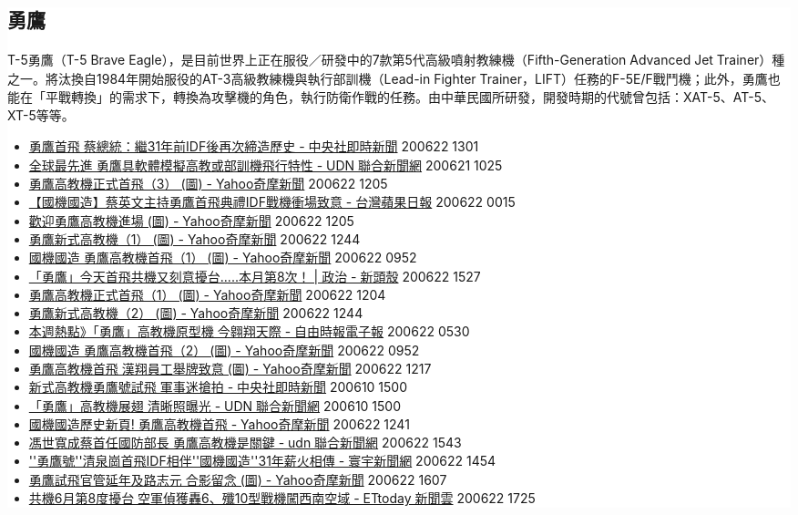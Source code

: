 ## 勇鷹

T-5勇鷹（T-5 Brave Eagle），是目前世界上正在服役／研發中的7款第5代高級噴射教練機（Fifth-Generation Advanced Jet Trainer）種之一。將汰換自1984年開始服役的AT-3高級教練機與執行部訓機（Lead-in Fighter Trainer，LIFT）任務的F-5E/F戰鬥機；此外，勇鷹也能在「平戰轉換」的需求下，轉換為攻擊機的角色，執行防衛作戰的任務。由中華民國所研發，開發時期的代號曾包括：XAT-5、AT-5、XT-5等等。
- [勇鷹首飛 蔡總統：繼31年前IDF後再次締造歷史 - 中央社即時新聞](https://www.cna.com.tw/news/firstnews/202006220018.aspx "勇鷹首飛 蔡總統：繼31年前IDF後再次締造歷史 - 中央社即時新聞") 200622 1301
- [全球最先進 勇鷹具軟體模擬高教或部訓機飛行特性 - UDN 聯合新聞網](https://udn.com/news/story/10930/4650040 "全球最先進 勇鷹具軟體模擬高教或部訓機飛行特性 - UDN 聯合新聞網") 200621 1025
- [勇鷹高教機正式首飛（3） (圖) - Yahoo奇摩新聞](https://tw.news.yahoo.com/%E5%8B%87%E9%B7%B9%E9%AB%98%E6%95%99%E6%A9%9F%E6%AD%A3%E5%BC%8F%E9%A6%96%E9%A3%9B-3-%E5%9C%96-040550749.html "勇鷹高教機正式首飛（3） (圖) - Yahoo奇摩新聞") 200622 1205
- [【國機國造】蔡英文主持勇鷹首飛典禮IDF戰機衝場致意 - 台灣蘋果日報](https://tw.appledaily.com/politics/20200622/BINITC5IN4OOVJJWBOSJTNUGQU/ "【國機國造】蔡英文主持勇鷹首飛典禮IDF戰機衝場致意 - 台灣蘋果日報") 200622 0015
- [歡迎勇鷹高教機進場 (圖) - Yahoo奇摩新聞](https://tw.news.yahoo.com/%E6%AD%A1%E8%BF%8E%E5%8B%87%E9%B7%B9%E9%AB%98%E6%95%99%E6%A9%9F%E9%80%B2%E5%A0%B4-%E5%9C%96-040550886.html "歡迎勇鷹高教機進場 (圖) - Yahoo奇摩新聞") 200622 1205
- [勇鷹新式高教機（1） (圖) - Yahoo奇摩新聞](https://tw.news.yahoo.com/%E5%8B%87%E9%B7%B9%E6%96%B0%E5%BC%8F%E9%AB%98%E6%95%99%E6%A9%9F-1-%E5%9C%96-044451107.html "勇鷹新式高教機（1） (圖) - Yahoo奇摩新聞") 200622 1244
- [國機國造 勇鷹高教機首飛（1） (圖) - Yahoo奇摩新聞](https://tw.news.yahoo.com/%E5%9C%8B%E6%A9%9F%E5%9C%8B%E9%80%A0-%E5%8B%87%E9%B7%B9%E9%AB%98%E6%95%99%E6%A9%9F%E9%A6%96%E9%A3%9B-1-%E5%9C%96-015248608.html "國機國造 勇鷹高教機首飛（1） (圖) - Yahoo奇摩新聞") 200622 0952
- [「勇鷹」今天首飛共機又刻意擾台.....本月第8次！ | 政治 - 新頭殼](https://newtalk.tw/news/view/2020-06-22/425023 "「勇鷹」今天首飛共機又刻意擾台.....本月第8次！ | 政治 - 新頭殼") 200622 1527
- [勇鷹高教機正式首飛（1） (圖) - Yahoo奇摩新聞](https://tw.news.yahoo.com/%E5%8B%87%E9%B7%B9%E9%AB%98%E6%95%99%E6%A9%9F%E6%AD%A3%E5%BC%8F%E9%A6%96%E9%A3%9B-1-%E5%9C%96-040450842.html "勇鷹高教機正式首飛（1） (圖) - Yahoo奇摩新聞") 200622 1204
- [勇鷹新式高教機（2） (圖) - Yahoo奇摩新聞](https://tw.news.yahoo.com/%E5%8B%87%E9%B7%B9%E6%96%B0%E5%BC%8F%E9%AB%98%E6%95%99%E6%A9%9F-2-%E5%9C%96-044451131.html "勇鷹新式高教機（2） (圖) - Yahoo奇摩新聞") 200622 1244
- [本週熱點》「勇鷹」高教機原型機 今翱翔天際 - 自由時報電子報](https://news.ltn.com.tw/news/politics/paper/1381311 "本週熱點》「勇鷹」高教機原型機 今翱翔天際 - 自由時報電子報") 200622 0530
- [國機國造 勇鷹高教機首飛（2） (圖) - Yahoo奇摩新聞](https://tw.news.yahoo.com/%E5%9C%8B%E6%A9%9F%E5%9C%8B%E9%80%A0-%E5%8B%87%E9%B7%B9%E9%AB%98%E6%95%99%E6%A9%9F%E9%A6%96%E9%A3%9B-2-%E5%9C%96-015249826.html "國機國造 勇鷹高教機首飛（2） (圖) - Yahoo奇摩新聞") 200622 0952
- [勇鷹高教機首飛 漢翔員工舉牌致意 (圖) - Yahoo奇摩新聞](https://tw.news.yahoo.com/%E5%8B%87%E9%B7%B9%E9%AB%98%E6%95%99%E6%A9%9F%E9%A6%96%E9%A3%9B-%E6%BC%A2%E7%BF%94%E5%93%A1%E5%B7%A5%E8%88%89%E7%89%8C%E8%87%B4%E6%84%8F-%E5%9C%96-041751748.html "勇鷹高教機首飛 漢翔員工舉牌致意 (圖) - Yahoo奇摩新聞") 200622 1217
- [新式高教機勇鷹號試飛 軍事迷搶拍 - 中央社即時新聞](https://www.cna.com.tw/news/firstnews/202006100129.aspx "新式高教機勇鷹號試飛 軍事迷搶拍 - 中央社即時新聞") 200610 1500
- [「勇鷹」高教機展翅 清晰照曝光 - UDN 聯合新聞網](https://udn.com/news/story/10930/4625730 "「勇鷹」高教機展翅 清晰照曝光 - UDN 聯合新聞網") 200610 1500
- [國機國造歷史新頁! 勇鷹高教機首飛 - Yahoo奇摩新聞](https://tw.news.yahoo.com/%E5%9C%8B%E6%A9%9F%E5%9C%8B%E9%80%A0%E6%AD%B7%E5%8F%B2%E6%96%B0%E9%A0%81-%E5%8B%87%E9%B7%B9%E9%AB%98%E6%95%99%E6%A9%9F%E9%A6%96%E9%A3%9B-044100241.html "國機國造歷史新頁! 勇鷹高教機首飛 - Yahoo奇摩新聞") 200622 1241
- [馮世寬成蔡首任國防部長 勇鷹高教機是關鍵 - udn 聯合新聞網](https://udn.com/news/story/10930/4652454?from=udn-catebreaknews_ch2 "馮世寬成蔡首任國防部長 勇鷹高教機是關鍵 - udn 聯合新聞網") 200622 1543
- [''勇鷹號''清泉崗首飛IDF相伴''國機國造''31年薪火相傳 - 寰宇新聞網](http://globalnewstv.com.tw/202006/111952/ "''勇鷹號''清泉崗首飛IDF相伴''國機國造''31年薪火相傳 - 寰宇新聞網") 200622 1454
- [勇鷹試飛官管延年及路志元 合影留念 (圖) - Yahoo奇摩新聞](https://tw.news.yahoo.com/%E5%8B%87%E9%B7%B9%E8%A9%A6%E9%A3%9B%E5%AE%98%E7%AE%A1%E5%BB%B6%E5%B9%B4%E5%8F%8A%E8%B7%AF%E5%BF%97%E5%85%83-%E5%90%88%E5%BD%B1%E7%95%99%E5%BF%B5-%E5%9C%96-080755953.html "勇鷹試飛官管延年及路志元 合影留念 (圖) - Yahoo奇摩新聞") 200622 1607
- [共機6月第8度擾台 空軍偵獲轟6、殲10型戰機闖西南空域 - ETtoday 新聞雲](https://www.ettoday.net/news/20200622/1743775.htm "共機6月第8度擾台 空軍偵獲轟6、殲10型戰機闖西南空域 - ETtoday 新聞雲") 200622 1725
